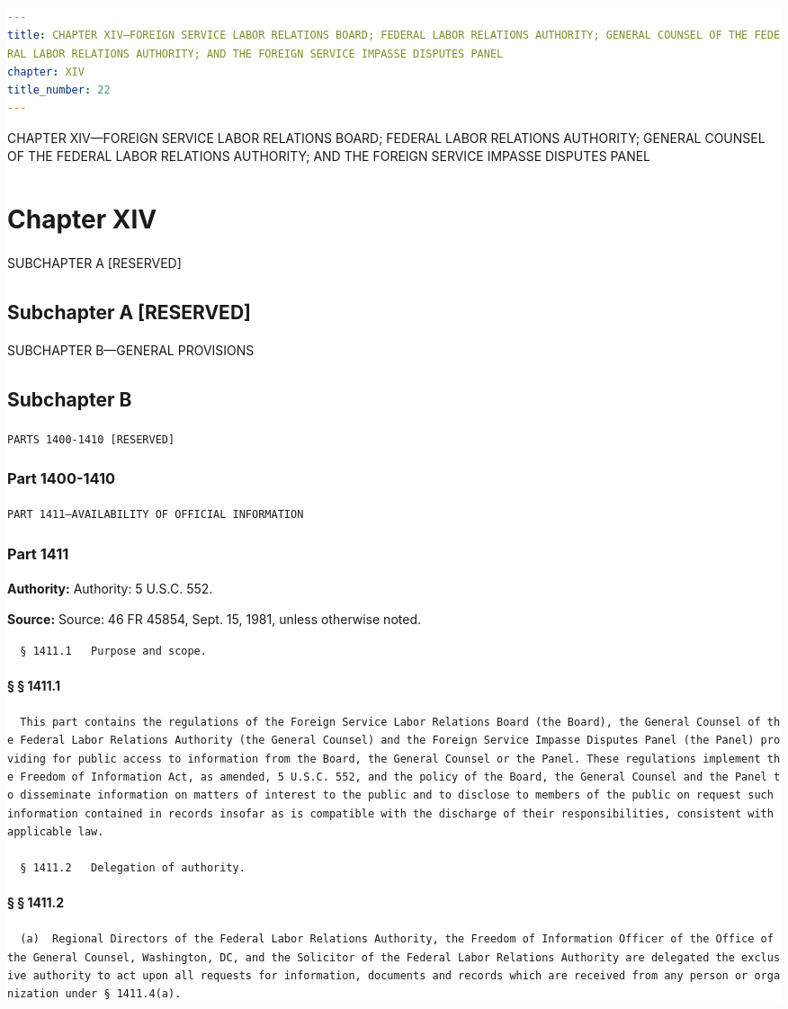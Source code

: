 ```yaml
---
title: CHAPTER XIV—FOREIGN SERVICE LABOR RELATIONS BOARD; FEDERAL LABOR RELATIONS AUTHORITY; GENERAL COUNSEL OF THE FEDERAL LABOR RELATIONS AUTHORITY; AND THE FOREIGN SERVICE IMPASSE DISPUTES PANEL
chapter: XIV
title_number: 22
---
```


CHAPTER XIV—FOREIGN SERVICE LABOR RELATIONS BOARD; FEDERAL LABOR RELATIONS AUTHORITY; GENERAL COUNSEL OF THE FEDERAL LABOR RELATIONS AUTHORITY; AND THE FOREIGN SERVICE IMPASSE DISPUTES PANEL

# Chapter XIV

  SUBCHAPTER A [RESERVED]

## Subchapter A [RESERVED]   

  SUBCHAPTER B—GENERAL PROVISIONS

## Subchapter B

    PARTS 1400-1410 [RESERVED]

### Part 1400-1410

    PART 1411—AVAILABILITY OF OFFICIAL INFORMATION

### Part 1411

**Authority:** Authority: 5 U.S.C. 552.

**Source:** Source: 46 FR 45854, Sept. 15, 1981, unless otherwise noted.

      § 1411.1   Purpose and scope.

#### § § 1411.1

      This part contains the regulations of the Foreign Service Labor Relations Board (the Board), the General Counsel of the Federal Labor Relations Authority (the General Counsel) and the Foreign Service Impasse Disputes Panel (the Panel) providing for public access to information from the Board, the General Counsel or the Panel. These regulations implement the Freedom of Information Act, as amended, 5 U.S.C. 552, and the policy of the Board, the General Counsel and the Panel to disseminate information on matters of interest to the public and to disclose to members of the public on request such information contained in records insofar as is compatible with the discharge of their responsibilities, consistent with applicable law.

      § 1411.2   Delegation of authority.

#### § § 1411.2

      (a)  Regional Directors of the Federal Labor Relations Authority, the Freedom of Information Officer of the Office of the General Counsel, Washington, DC, and the Solicitor of the Federal Labor Relations Authority are delegated the exclusive authority to act upon all requests for information, documents and records which are received from any person or organization under § 1411.4(a).
